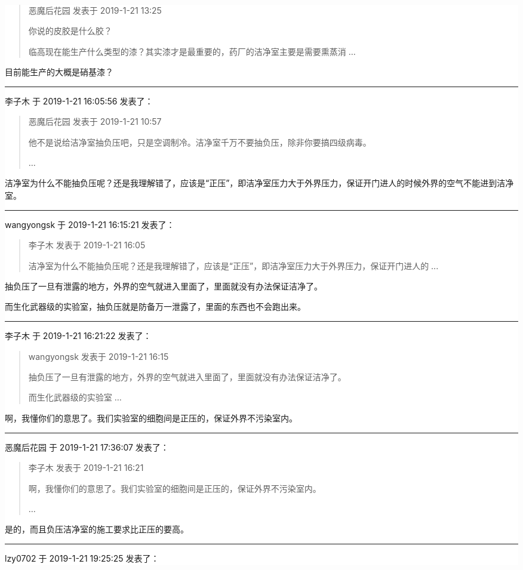 > 恶魔后花园 发表于 2019-1-21 13:25
>
> 你说的皮胶是什么胶？
>
> 临高现在能生产什么类型的漆？其实漆才是最重要的，药厂的洁净室主要是需要熏蒸消 ...

目前能生产的大概是硝基漆？

---

李子木 于 2019-1-21 16:05:56 发表了：

> 恶魔后花园 发表于 2019-1-21 10:57
>
> 他不是说给洁净室抽负压吧，只是空调制冷。洁净室千万不要抽负压，除非你要搞四级病毒。
>
> ...

洁净室为什么不能抽负压呢？还是我理解错了，应该是“正压”，即洁净室压力大于外界压力，保证开门进人的时候外界的空气不能进到洁净室。

---

wangyongsk 于 2019-1-21 16:15:21 发表了：

> 李子木 发表于 2019-1-21 16:05
>
> 洁净室为什么不能抽负压呢？还是我理解错了，应该是“正压”，即洁净室压力大于外界压力，保证开门进人的 ...

抽负压了一旦有泄露的地方，外界的空气就进入里面了，里面就没有办法保证洁净了。

而生化武器级的实验室，抽负压就是防备万一泄露了，里面的东西也不会跑出来。

---

李子木 于 2019-1-21 16:21:22 发表了：

> wangyongsk 发表于 2019-1-21 16:15
>
> 抽负压了一旦有泄露的地方，外界的空气就进入里面了，里面就没有办法保证洁净了。
>
> 而生化武器级的实验室 ...

啊，我懂你们的意思了。我们实验室的细胞间是正压的，保证外界不污染室内。

---

恶魔后花园 于 2019-1-21 17:36:07 发表了：

> 李子木 发表于 2019-1-21 16:21
>
> 啊，我懂你们的意思了。我们实验室的细胞间是正压的，保证外界不污染室内。
>
> ...

是的，而且负压洁净室的施工要求比正压的要高。

---

lzy0702 于 2019-1-21 19:25:25 发表了：
